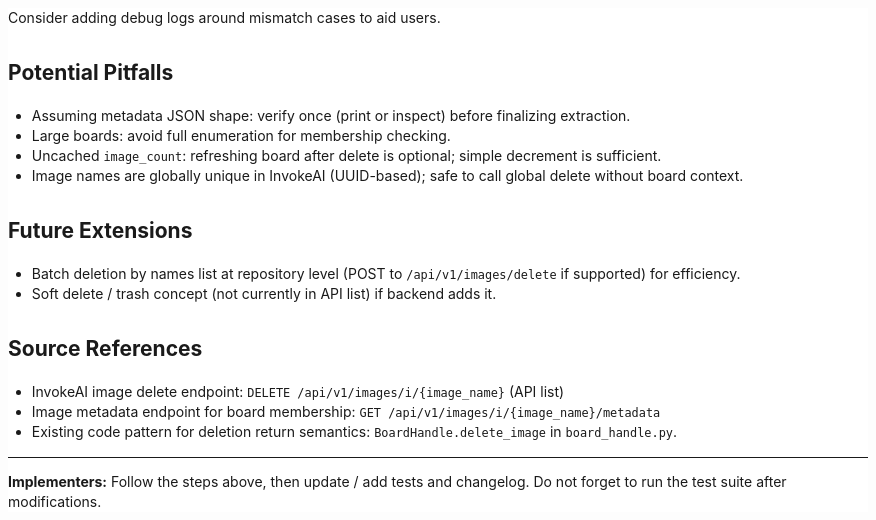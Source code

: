 Consider adding debug logs around mismatch cases to aid users.

## Potential Pitfalls

- Assuming metadata JSON shape: verify once (print or inspect) before finalizing extraction.
- Large boards: avoid full enumeration for membership checking.
- Uncached `image_count`: refreshing board after delete is optional; simple decrement is sufficient.
- Image names are globally unique in InvokeAI (UUID-based); safe to call global delete without board context.

## Future Extensions

- Batch deletion by names list at repository level (POST to `/api/v1/images/delete` if supported) for efficiency.
- Soft delete / trash concept (not currently in API list) if backend adds it.

## Source References

- InvokeAI image delete endpoint: `DELETE /api/v1/images/i/{image_name}` (API list)
- Image metadata endpoint for board membership: `GET /api/v1/images/i/{image_name}/metadata`
- Existing code pattern for deletion return semantics: `BoardHandle.delete_image` in `board_handle.py`.

---
**Implementers:** Follow the steps above, then update / add tests and changelog. Do not forget to run the test suite after modifications.
